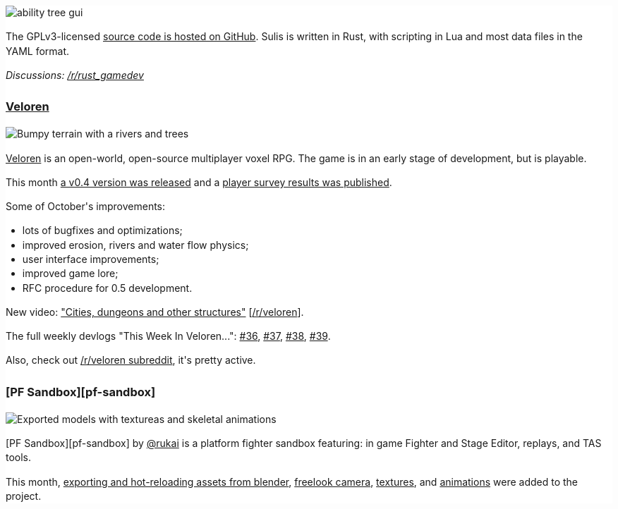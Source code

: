 ![ability tree gui](/assets/newsletter-003/sulis-abilities-tree.png)

The GPLv3-licensed [source code is hosted on GitHub][sulis-src].
Sulis is written in Rust, with scripting in Lua and most data files in the YAML format.

_Discussions:
[/r/rust_gamedev](https://www.reddit.com/r/rust_gamedev/comments/din01e/sulis_a_turnbased_rpg_written_in_rust_by_ugrokmoo)_

[sulis]: https://sulisgame.com
[sulis-issues]: https://github.com/Grokmoo/sulis/issues
[sulis-releases]: https://github.com/Grokmoo/sulis/releases
[sulis-lore]: https://sulisgame.com/lore
[sulis-src]: https://github.com/Grokmoo/sulis

### [Veloren][veloren]

![Bumpy terrain with a rivers and trees](/assets/newsletter-003/veloren.png)

[Veloren][veloren] is an open-world, open-source multiplayer voxel RPG.
The game is in an early stage of development, but is playable.

This month [a v0.4 version was released](https://veloren.net/devblog-37)
and a [player survey results was published][veloren-survey].

Some of October's improvements:

- lots of bugfixes and optimizations;
- improved erosion, rivers and water flow physics;
- user interface improvements;
- improved game lore;
- RFC procedure for 0.5 development.

New video: ["Cities, dungeons and other structures"][veloren-video]
\[[/r/veloren](https://reddit.com/r/Veloren/comments/ddp0n9/veloren_cities_dungeons_and_other_structures)].

The full weekly devlogs "This Week In Veloren...":
[#36](https://veloren.net/devblog-36),
[#37](https://veloren.net/devblog-37),
[#38](https://veloren.net/devblog-38),
[#39](https://veloren.net/devblog-39).

Also, check out [/r/veloren subreddit](https://reddit.com/r/Veloren),
it's pretty active.

[veloren]: https://veloren.net
[veloren-survey]: https://veloren.net/devblog-36/#player-survey
[veloren-video]: https://www.youtube.com/watch?v=iwP7SXdWcTg

### [PF Sandbox][pf-sandbox]

![Exported models with textureas and skeletal animations](/assets/newsletter-003/pf-sandbox.jpg)

[PF Sandbox][pf-sandbox] by [@rukai] is a platform fighter sandbox featuring:
in game Fighter and Stage Editor, replays, and TAS tools.

This month,
[exporting and hot-reloading assets from blender](https://twitter.com/thisIsRukai/status/1180477120113340417),
[freelook camera](https://twitter.com/thisIsRukai/status/1182945899485335552),
[textures](https://twitter.com/thisIsRukai/status/1182945899485335552),
and [animations](https://twitter.com/thisIsRukai/status/1188261107124727808)
were added to the project.


[Rust]: https://rust-lang.org
[join]: https://github.com/rust-gamedev/wg#join-the-fun
[@rukai]: https://twitter.com/thisIsRukai
[antorum]: https://dooskington.com
[grubbnet]: https://github.com/Dooskington/grubbnet
[ferris-fencing]: http://ferrisfencing.org
[RISC-V]: https://riscv.org
[CKB-VM]: https://github.com/nervosnetwork/ckb-vm
[ferris-fencing-repo]: https://github.com/brson/ferris-fencing
[@oliviff]: https://twitter.com/oliviff
[Tennis Academy]: https://iolivia.me/posts/6-months-of-rust-game-dev
[tennis-academy-v0-0-3]: https://twitter.com/oliviff/status/1185576890746265600
[tennis-academy-v0-0-4]: https://twitter.com/oliviff/status/1185945850771660805
[piano-rs]: https://github.com/ritiek/piano-rs
[dissolve]: https://puppetmaster.itch.io/dissolve
[tetra]: https://github.com/17cupsofcoffee/tetra
[garden-itch]: https://epcc.itch.io/garden
[garden-october]: http://cyberplant.xyz/posts/october
[@logicsoup]: https://twitter.com/logicsoup
[EVE Aether Wars]: https://store.steampowered.com/app/1165670/EVE_Aether_Wars__Tech_Demo/
[Alex Butler]: https://twitter.com/bigabgames
[Robo Instructus]: https://store.steampowered.com/app/1032170/Robo_Instructus/
[robo-news]: https://steamcommunity.com/app/1032170/allnews
[robo-transaltion]: https://github.com/big-ab-games/robo-instructus-translation#about
[godot]: https://godotengine.org
[Tom Leys]: https://twitter.com/RecallSingular1
[@ardawanizadi]: https://twitter.com/ardawanizadi
[@you-win]: https://github.com/you-win
[godot-rust]: https://github.com/GodotNativeTools/godot-rust
[ld]: https://en.wikipedia.org/wiki/Ludum_Dare
[working-title]: https://ldjam.com/events/ludum-dare/45/working-title
[working-title-src]: https://github.com/Noah2610/LD45-WorkingTitle
[@NoahRosenzweig]: https://twitter.com/NoahRosenzweig
[mindmaze]: https://ldjam.com/events/ludum-dare/45/mindmaze
[mindmaze-src]: https://github.com/sigod/ludum-dare-45
[@sigodme]: https://twitter.com/sigodme
[legally-dead]: https://ldjam.com/events/ludum-dare/45/legally-dead
[legally-dead-post]: https://ldjam.com/events/ludum-dare/45/legally-dead/tools-and-tech-for-my-game-written-in-rust
[legally-dead-src]: https://github.com/vilcans/ld45
[@vilcans]: https://twitter.com/vilcans
[ggez]: https://ggez.rs
[grumpy-ann]: https://amethyst.rs/posts/showcase-game-4-grumpy-visitors
[grumpy]: https://github.com/amethyst/grumpy_visitors
[@mvlabat]: https://twitter.com/mvlabat
[arrakis]: https://github.com/JPMoresmau/arrakis
[@JpMoresmau]: https://twitter.com/JpMoresmau
[@Webshinra]: https://twitter.com/Webshinra
[@takeryo_eeic]: https://twitter.com/takeryo_eeic
[takeryo-video]: https://twitter.com/takeryo_eeic/status/1190142474062184448
[Space Shooter]: https://github.com/amethyst/space_shooter_rs
[@carlosupina]: https://twitter.com/carlosupina
[Azriel]: https://azriel.im
[Will]: https://azriel91.itch.io/will
[dev-time-opt]: https://azriel.im/will/2019/10/08/dev-time-optimization-part-1-1.9x-speedup-65-less-disk-usage
[lld]: https://lld.llvm.org
[VladZhukov0]: https://twitter.com/VladZhukov0
[r_rust_slow]: https://reddit.com/r/rust/comments/dl4c8o/is_the_rust_compiler_really_that_slow
[@MaikKlein_DEV]: https://twitter.com/MaikKlein_DEV
[spir-v]: https://www.khronos.org/registry/spir-v
[rlsl]: https://github.com/MaikKlein/rlsl
[rlsl-slides]: https://docs.google.com/presentation/d/1_cB-sxUusYVoCYdXnqwAg2u3-lrqBfgrUj205ytxYaw
[gfx-v0-4]: https://reddit.com/r/rust/comments/dm89t2/gfxhal_version_04_release
[Yatekii/sailor]: https://github.com/Yatekii/sailor
[vulkano-thread]: https://twitter.com/tomaka17/status/1188513260473110528
[Vulkano]: http://vulkano.rs
[Vulkan]: https://www.khronos.org/vulkan
[splines]: https://crates.io/crates/splines
[spline-editor]: https://github.com/phaazon/spline-editor
[splines-v3]: https://reddit.com/r/rust/comments/dln7yd/splines300
[@phaazon]: https://twitter.com/phaazon_
[mun-oct]: https://mun-lang.org/blog/2019/10/28/this-month-october
[mun-lang.org]: https://mun-lang.org
[mun-discord]: https://discord.gg/SfvvcCU
[mun-oc]: https://opencollective.com/mun
[mun-live]: https://reddit.com/r/rust/comments/de51ai/the_mun_programming_language_is_going_live
[ultraviolet]: https://github.com/termhn/ultraviolet
[@fu5ha]: https://twitter.com/fu5ha
[SIMD]: https://en.wikipedia.org/wiki/SIMD
[aos_soa]: https://en.wikipedia.org/wiki/AoS_and_SoA
[rustsim-8]: https://rustsim.org/blog/2019/11/01/this-month-in-rustsim
[rustsim-video]: https://www.youtube.com/watch?v=356unTmeVUk
[salva.rs]: https://salva.rs
[salva-demo-2d]: https://www.salva.rs/demo_all_examples2
[salva-demo-3d]: https://www.salva.rs/demo_all_examples3
[nphysics.rs]: https://nphysics.org
[@heyrutvik]: https://twitter.com/heyrutvik
[cyclone-physics-rs]: https://github.com/heyrutvik/cyclone-physics-rs
[cyclone-video-demo]: https://twitter.com/heyrutvik/status/1180072669250834432
[cyclone-physics-book]: https://www.crcpress.com/Game-Physics-Engine-Development-How-to-Build-a-Robust-Commercial-Grade/Millington/p/book/9780123819765
[@cynic64]: https://github.com/cynic64
[cynic64-ann]: https://reddit.com/r/rust/comments/dpa3ar/wip_rendering_engine
[cynic64-video]: https://youtube.com/watch?v=UrnSCpf_yw0
[re-ll]: https://github.com/cynic64/re-ll
[render-engine]: https://github.com/cynic64/render-engine
[test-render-engine]: https://github.com/cynic64/test-render-engine
[roguelike-book]: http://bfnightly.bracketproductions.com/rustbook
[doors-demo]: http://bfnightly.bracketproductions.com/rustbook/wasm/chapter-40-doors
[rltk-rs]: https://github.com/thebracket/rltk_rs
[@blackfuture]: https://patreon.com/blackfuture
[nannou]: https://nannou.cc
[nannou-post]: https://nannou.cc/posts/moss_grant_announce
[MOSS Mission Partners]: https://mozilla.org/en-US/moss/mission-partners
[CPAL]: https://github.com/rustaudio/cpal
[specs]: https://github.com/amethyst/specs
[specs-moved]: https://users.rust-lang.org/t/specs-parallel-ecs-moved-to-amethyst-organization/33815
[awesome-specs]: https://github.com/amethyst/awesome-specs
[hibitset]: https://github.com/amethyst/hibitset
[shred]: https://github.com/amethyst/shred
[Amethyst organization]: https://github.com/amethyst
[@_AndreaCatania]: https://twitter.com/_AndreaCatania
[label_meeting]: https://github.com/rust-gamedev/wg/issues?q=label%3Ameeting
[help-steam-libs]: https://reddit.com/r/rust/comments/diuqg7/need_help_porting_steam_libraries_to_rust
[embark.rs]: https://embark.rs
[embark-open-issues]: https://github.com/search?q=user:EmbarkStudios+state:open
[winit-issues]: https://github.com/rust-windowing/winit/issues?utf8=✓&q=is%3Aissue+is%3Aopen+label%3A%22status%3A+help+wanted%22+label%3A%22Good+first+issue%22
[gfx-issues]: https://github.com/gfx-rs/gfx/issues?q=is%3Aissue+is%3Aopen+label%3Acontributor-friendly
[wgpu-help-wanted]: https://github.com/gfx-rs/wgpu-rs/issues?q=is%3Aissue+is%3Aopen+label%3A%22help+wanted%22
[luminance-fruits]: https://github.com/phaazon/luminance-rs/issues?q=is%3Aissue+is%3Aopen+label%3A%22low+hanging+fruit%22
[ggez-issues]: https://github.com/ggez/ggez/labels/%2AGOOD%20FIRST%20ISSUE%2A
[veloren-beginner]: https://gitlab.com/veloren/veloren/issues?label_name=beginner
[amethyst-issues]: https://github.com/amethyst/amethyst/issues?q=is%3Aissue+is%3Aopen+label%3A%22good+first+issue%22
[gravisim-src]: https://github.com/bcamp1/Gravisim
[gravisim-ann]: https://reddit.com/r/rust/comments/atdkeg/ive_been_making_a_gravity_simulator_using/
[@bcamp1]: https://github.com/bcamp1
[unigrav]: https://en.wikipedia.org/wiki/Newton%27s_law_of_universal_gravitation
[/r/rust_gamedev]: https://reddit.com/r/rust_gamedev
[@rust_gamedev]: https://twitter.com/rust_gamedev
[pr]: https://github.com/rust-gamedev/rust-gamedev.github.io